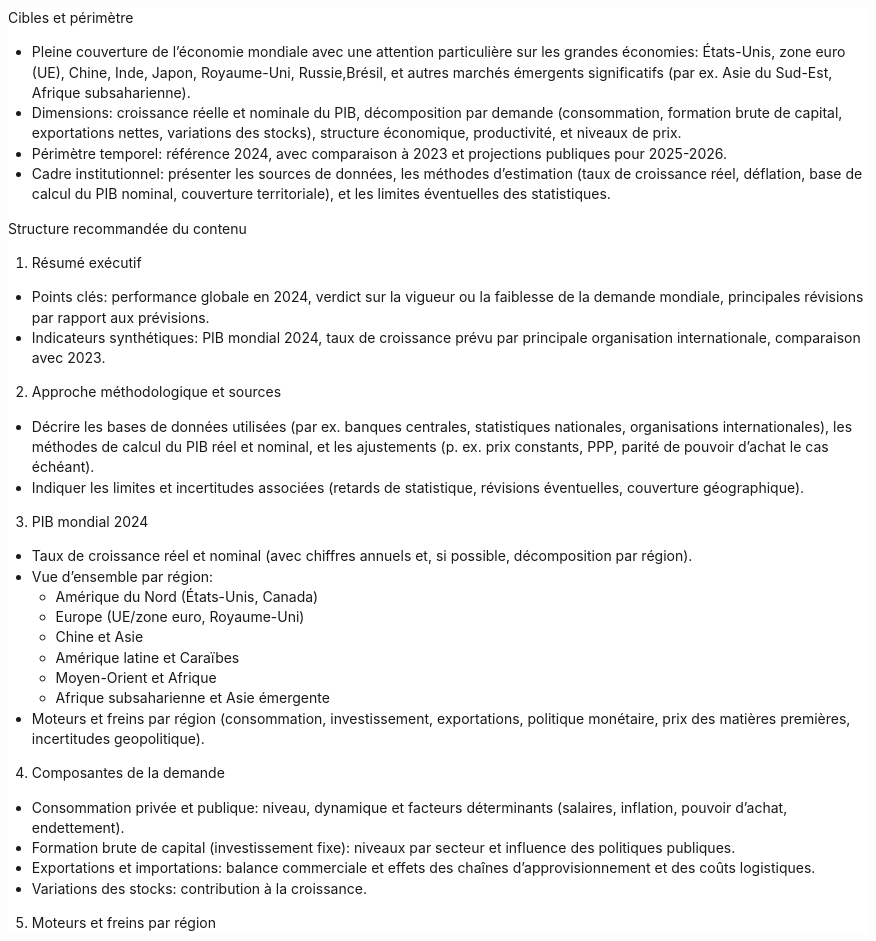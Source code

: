 Cibles et périmètre

- Pleine couverture de l’économie mondiale avec une attention particulière sur les grandes économies: États-Unis, zone euro (UE), Chine, Inde, Japon, Royaume-Uni, Russie,Brésil, et autres marchés émergents significatifs (par ex. Asie du Sud-Est, Afrique subsaharienne).
- Dimensions: croissance réelle et nominale du PIB, décomposition par demande (consommation, formation brute de capital, exportations nettes, variations des stocks), structure économique, productivité, et niveaux de prix.
- Périmètre temporel: référence 2024, avec comparaison à 2023 et projections publiques pour 2025-2026.
- Cadre institutionnel: présenter les sources de données, les méthodes d’estimation (taux de croissance réel, déflation, base de calcul du PIB nominal, couverture territoriale), et les limites éventuelles des statistiques.

Structure recommandée du contenu

1) Résumé exécutif

- Points clés: performance globale en 2024, verdict sur la vigueur ou la faiblesse de la demande mondiale, principales révisions par rapport aux prévisions.
- Indicateurs synthétiques: PIB mondial 2024, taux de croissance prévu par principale organisation internationale, comparaison avec 2023.

2) Approche méthodologique et sources

- Décrire les bases de données utilisées (par ex. banques centrales, statistiques nationales, organisations internationales), les méthodes de calcul du PIB réel et nominal, et les ajustements (p. ex. prix constants, PPP, parité de pouvoir d’achat le cas échéant).
- Indiquer les limites et incertitudes associées (retards de statistique, révisions éventuelles, couverture géographique).

3) PIB mondial 2024

- Taux de croissance réel et nominal (avec chiffres annuels et, si possible, décomposition par région).
- Vue d’ensemble par région:
    - Amérique du Nord (États-Unis, Canada)
    - Europe (UE/zone euro, Royaume-Uni)
    - Chine et Asie
    - Amérique latine et Caraïbes
    - Moyen-Orient et Afrique
    - Afrique subsaharienne et Asie émergente
- Moteurs et freins par région (consommation, investissement, exportations, politique monétaire, prix des matières premières, incertitudes geopolitique).

4) Composantes de la demande

- Consommation privée et publique: niveau, dynamique et facteurs déterminants (salaires, inflation, pouvoir d’achat, endettement).
- Formation brute de capital (investissement fixe): niveaux par secteur et influence des politiques publiques.
- Exportations et importations: balance commerciale et effets des chaînes d’approvisionnement et des coûts logistiques.
- Variations des stocks: contribution à la croissance.

5) Moteurs et freins par région
